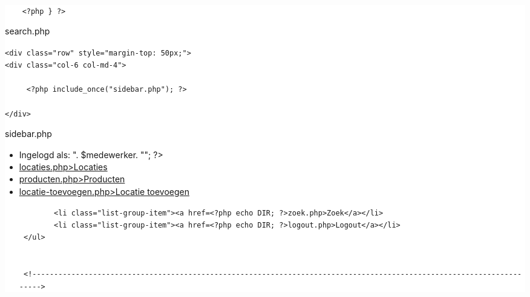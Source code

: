		<?php } ?> 




  </div>
  
</div>




<?php
include_once("footer.php"); 

?>




search.php

<?php

include_once("header.php"); 
include_once("functions.php");

include_once("top.php"); 
?>


    <div class="row" style="margin-top: 50px;">
    <div class="col-6 col-md-4">
        
         <?php include_once("sidebar.php"); ?>

    </div>
  <div class="col-12 col-sm-6 col-md-8">
        

  </div>
  
  
  
  
  sidebar.php
  
  
  <ul class="list-group">
			<li class="list-group-item"><?php $medewerker = $_SESSION['username'];
        echo "<b> Ingelogd als: ". $medewerker. "</b>";
      ?></li>
        	<li class="list-group-item"><a href=<?php echo DIR; ?>locaties.php>Locaties</a></li>
        	<li class="list-group-item"><a href=<?php echo DIR; ?>producten.php>Producten</a></li>
        	<li class="list-group-item"><a href=<?php echo DIR; ?>locatie-toevoegen.php>Locatie toevoegen</a></li>

            
     
            <li class="list-group-item"><a href=<?php echo DIR; ?>zoek.php>Zoek</a></li>
            <li class="list-group-item"><a href=<?php echo DIR; ?>logout.php>Logout</a></li>     
     </ul>
     
     
     <!---------------------------------------------------------------------------------------------------------------------->
     